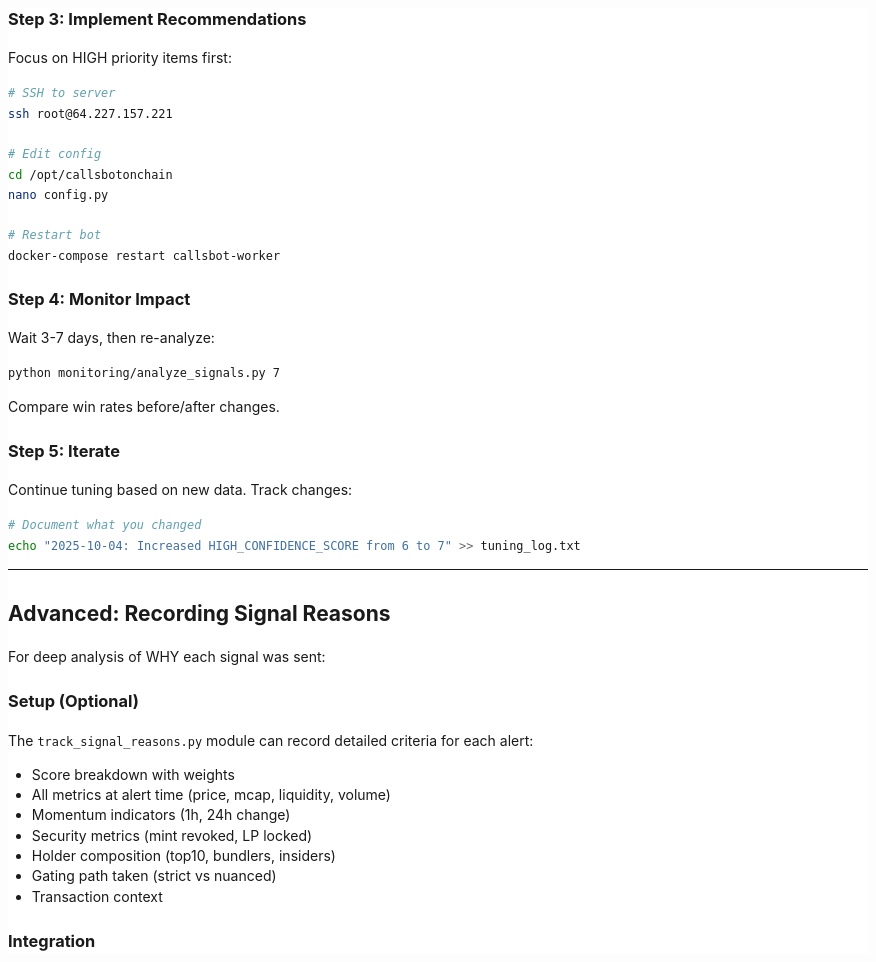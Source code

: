 ### Step 3: Implement Recommendations

Focus on HIGH priority items first:

```bash
# SSH to server
ssh root@64.227.157.221

# Edit config
cd /opt/callsbotonchain
nano config.py

# Restart bot
docker-compose restart callsbot-worker
```

### Step 4: Monitor Impact

Wait 3-7 days, then re-analyze:

```bash
python monitoring/analyze_signals.py 7
```

Compare win rates before/after changes.

### Step 5: Iterate

Continue tuning based on new data. Track changes:

```bash
# Document what you changed
echo "2025-10-04: Increased HIGH_CONFIDENCE_SCORE from 6 to 7" >> tuning_log.txt
```

---

## Advanced: Recording Signal Reasons

For deep analysis of WHY each signal was sent:

### Setup (Optional)

The `track_signal_reasons.py` module can record detailed criteria for each alert:

- Score breakdown with weights
- All metrics at alert time (price, mcap, liquidity, volume)
- Momentum indicators (1h, 24h change)
- Security metrics (mint revoked, LP locked)
- Holder composition (top10, bundlers, insiders)
- Gating path taken (strict vs nuanced)
- Transaction context

### Integration
